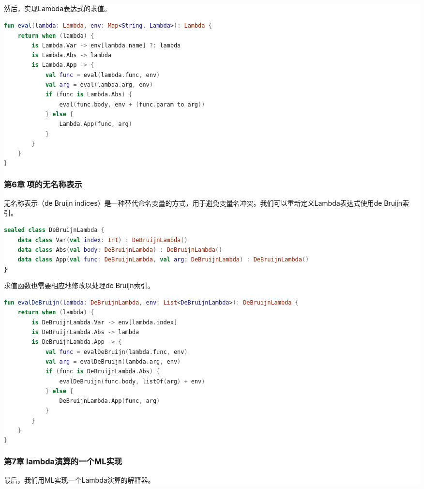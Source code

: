 然后，实现Lambda表达式的求值。

```kotlin
fun eval(lambda: Lambda, env: Map<String, Lambda>): Lambda {
    return when (lambda) {
        is Lambda.Var -> env[lambda.name] ?: lambda
        is Lambda.Abs -> lambda
        is Lambda.App -> {
            val func = eval(lambda.func, env)
            val arg = eval(lambda.arg, env)
            if (func is Lambda.Abs) {
                eval(func.body, env + (func.param to arg))
            } else {
                Lambda.App(func, arg)
            }
        }
    }
}
```

### 第6章 项的无名称表示
无名称表示（de Bruijn indices）是一种替代命名变量的方式，用于避免变量名冲突。我们可以重新定义Lambda表达式使用de Bruijn索引。

```kotlin
sealed class DeBruijnLambda {
    data class Var(val index: Int) : DeBruijnLambda()
    data class Abs(val body: DeBruijnLambda) : DeBruijnLambda()
    data class App(val func: DeBruijnLambda, val arg: DeBruijnLambda) : DeBruijnLambda()
}
```

求值函数也需要相应地修改以处理de Bruijn索引。

```kotlin
fun evalDeBruijn(lambda: DeBruijnLambda, env: List<DeBruijnLambda>): DeBruijnLambda {
    return when (lambda) {
        is DeBruijnLambda.Var -> env[lambda.index]
        is DeBruijnLambda.Abs -> lambda
        is DeBruijnLambda.App -> {
            val func = evalDeBruijn(lambda.func, env)
            val arg = evalDeBruijn(lambda.arg, env)
            if (func is DeBruijnLambda.Abs) {
                evalDeBruijn(func.body, listOf(arg) + env)
            } else {
                DeBruijnLambda.App(func, arg)
            }
        }
    }
}
```

### 第7章 lambda演算的一个ML实现
最后，我们用ML实现一个Lambda演算的解释器。
